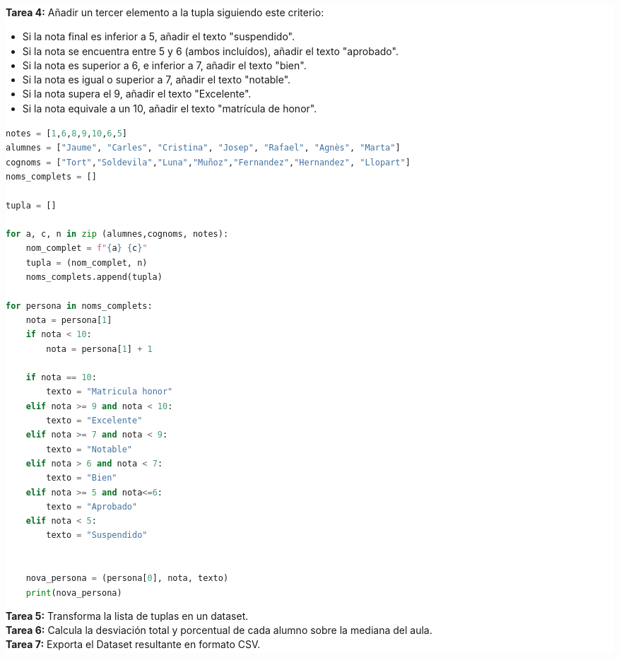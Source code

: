 ```python

```


**Tarea 4:** Añadir un tercer elemento a la tupla siguiendo este criterio:  
  
- Si la nota final es inferior a 5, añadir el texto "suspendido".  
- Si la nota se encuentra entre 5 y 6 (ambos incluídos), añadir el texto "aprobado".  
- Si la nota es superior a 6, e inferior a 7, añadir el texto "bien".  
- Si la nota es igual o superior a 7, añadir el texto "notable".  
- Si la nota supera el 9, añadir el texto "Excelente".  
- Si la nota equivale a un 10, añadir el texto "matrícula de honor".

```python
notes = [1,6,8,9,10,6,5]  
alumnes = ["Jaume", "Carles", "Cristina", "Josep", "Rafael", "Agnès", "Marta"]  
cognoms = ["Tort","Soldevila","Luna","Muñoz","Fernandez","Hernandez", "Llopart"]  
noms_complets = []  
  
tupla = []  
  
for a, c, n in zip (alumnes,cognoms, notes):  
    nom_complet = f"{a} {c}"  
    tupla = (nom_complet, n)  
    noms_complets.append(tupla)  
  
for persona in noms_complets:  
    nota = persona[1]  
    if nota < 10:  
        nota = persona[1] + 1  
  
    if nota == 10:  
        texto = "Matricula honor"  
    elif nota >= 9 and nota < 10:  
        texto = "Excelente"  
    elif nota >= 7 and nota < 9:  
        texto = "Notable"  
    elif nota > 6 and nota < 7:  
        texto = "Bien"  
    elif nota >= 5 and nota<=6:  
        texto = "Aprobado"  
    elif nota < 5:  
        texto = "Suspendido"  
  
  
    nova_persona = (persona[0], nota, texto)  
    print(nova_persona)

```


**Tarea 5:** Transforma la lista de tuplas en un dataset.  
**Tarea 6:** Calcula la desviación total y porcentual de cada alumno sobre la mediana del aula.  
**Tarea 7:** Exporta el Dataset resultante en formato CSV.
